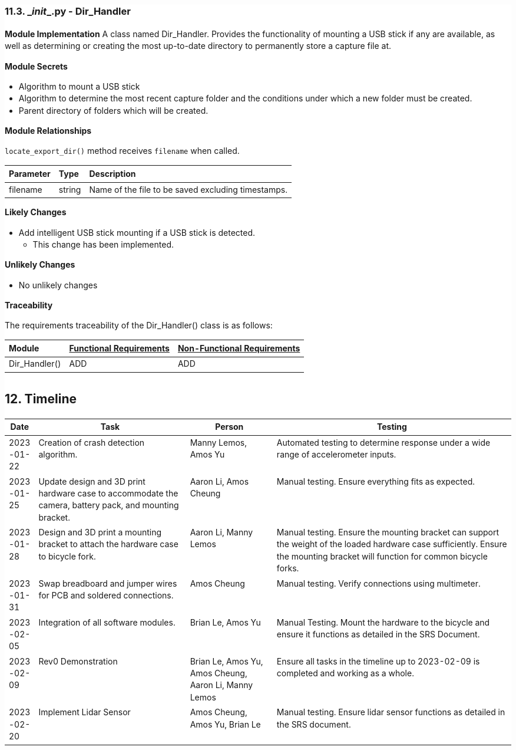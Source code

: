 ### 11.3. \__init__.py - Dir_Handler

__Module Implementation__
A class named Dir_Handler. Provides the functionality of mounting a USB stick if any are available, as well as determining or creating the most up-to-date directory to permanently store a capture file at.

__Module Secrets__

- Algorithm to mount a USB stick
- Algorithm to determine the most recent capture folder and the conditions under which a new folder must be created.
- Parent directory of folders which will be created.

__Module Relationships__

 `locate_export_dir()` method receives `filename` when called.

| Parameter | Type | Description |
|:--|:--|:--|
| filename | string | Name of the file to be saved excluding timestamps. |

__Likely Changes__

- Add intelligent USB stick mounting if a USB stick is detected. 
  - This change has been implemented.

__Unlikely Changes__

- No unlikely changes

__Traceability__

The requirements traceability of the Dir_Handler() class is as follows:

| Module | [Functional Requirements](../SRS/SRS.md#64-functional-requirements) | [Non-Functional Requirements](../SRS/SRS.md#7-non-functional-requirements) |
|:--|:--|:--|
| Dir_Handler() | ADD | ADD |

## 12. Timeline
| Date | Task                                                                                                    | Person                | Testing                                                                                                                                                                          |
|-------------------|---------------------------------------------------------------------------------------------------------|-----------------------|----------------------------------------------------------------------------------------------------------------------------------------------------------------------------------|
| 2023-01-22        | Creation of crash detection algorithm.                                                                  | Manny Lemos, Amos Yu  | Automated testing to determine response under a wide range of accelerometer inputs.                                                                                              |
| 2023-01-25        | Update design and 3D print hardware case to accommodate the camera, battery pack, and mounting bracket. | Aaron Li, Amos Cheung | Manual testing. Ensure everything fits as expected.                                                                                                                              |
| 2023-01-28        | Design and 3D print a mounting bracket to attach the hardware case to bicycle fork.                     | Aaron Li, Manny Lemos | Manual testing. Ensure the mounting bracket can support the weight of the loaded hardware case sufficiently. Ensure the mounting bracket will function for common bicycle forks. |
| 2023-01-31        | Swap breadboard and jumper wires for PCB and soldered connections.                                      | Amos Cheung           | Manual testing. Verify connections using multimeter.                                                                                                                             |
| 2023-02-05        | Integration of all software modules.                                                                    | Brian Le, Amos Yu     | Manual Testing. Mount the hardware to the bicycle and ensure it functions as detailed in the SRS Document.                                                                                                                            |       
| 2023-02-09        | Rev0 Demonstration                                                                    | Brian Le, Amos Yu, Amos Cheung, Aaron Li, Manny Lemos     | Ensure all tasks in the timeline up to 2023-02-09 is completed and working as a whole.                                                                                                                            |
| 2023-02-20        | Implement Lidar Sensor                                                                 | Amos Cheung, Amos Yu, Brian Le     | Manual testing. Ensure lidar sensor functions as detailed in the SRS document.                                                                                                                            |         
